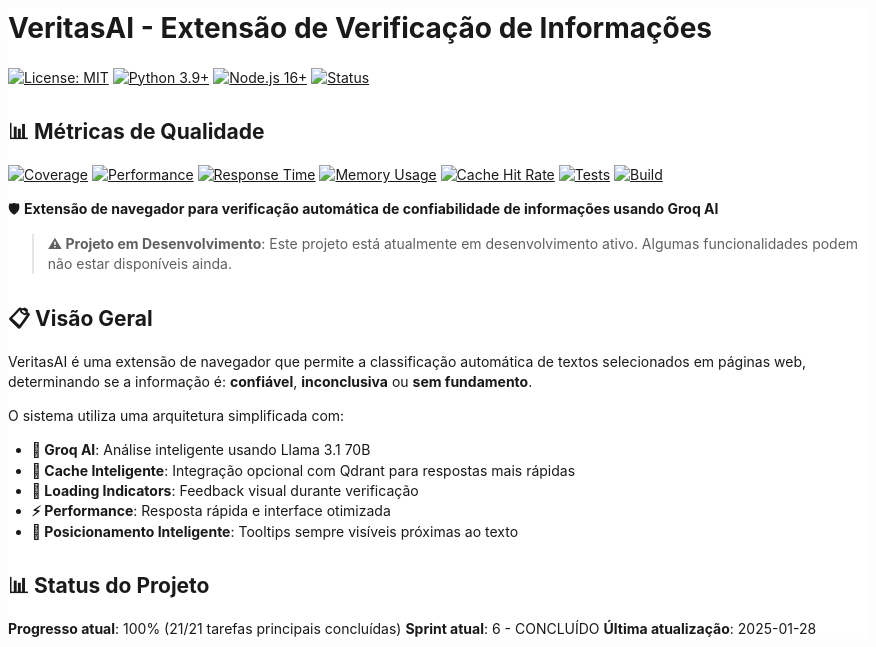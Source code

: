 # VeritasAI - Extensão de Verificação de Informações

[![License: MIT](https://img.shields.io/badge/License-MIT-yellow.svg)](https://opensource.org/licenses/MIT)
[![Python 3.9+](https://img.shields.io/badge/python-3.9+-blue.svg)](https://www.python.org/downloads/)
[![Node.js 16+](https://img.shields.io/badge/node-16+-green.svg)](https://nodejs.org/)
[![Status](https://img.shields.io/badge/status-in%20development-orange.svg)](https://github.com/XSirch/veritasai)

## 📊 Métricas de Qualidade

[![Coverage](https://img.shields.io/badge/coverage-32.7%25-red)](https://xsirch.github.io/veritasai/coverage/)
[![Performance](https://img.shields.io/badge/performance-OPTIMIZED-green)](https://xsirch.github.io/veritasai/performance-reports/)
[![Response Time](https://img.shields.io/badge/response_time-<2s-green)](https://xsirch.github.io/veritasai/benchmarks/)
[![Memory Usage](https://img.shields.io/badge/memory-<60MB-green)](https://xsirch.github.io/veritasai/benchmarks/)
[![Cache Hit Rate](https://img.shields.io/badge/cache_hit-≥60%25-green)](https://xsirch.github.io/veritasai/benchmarks/)
[![Tests](https://img.shields.io/badge/tests-209%2F279-yellow)](https://github.com/XSirch/veritasai/actions)
[![Build](https://github.com/XSirch/veritasai/workflows/CI/badge.svg)](https://github.com/XSirch/veritasai/actions)

🛡️ **Extensão de navegador para verificação automática de confiabilidade de informações usando Groq AI**

> **⚠️ Projeto em Desenvolvimento**: Este projeto está atualmente em desenvolvimento ativo. Algumas funcionalidades podem não estar disponíveis ainda.

## 📋 Visão Geral

VeritasAI é uma extensão de navegador que permite a classificação automática de textos selecionados em páginas web, determinando se a informação é: **confiável**, **inconclusiva** ou **sem fundamento**.

O sistema utiliza uma arquitetura simplificada com:
- **🤖 Groq AI**: Análise inteligente usando Llama 3.1 70B
- **🧠 Cache Inteligente**: Integração opcional com Qdrant para respostas mais rápidas
- **🔄 Loading Indicators**: Feedback visual durante verificação
- **⚡ Performance**: Resposta rápida e interface otimizada
- **🎯 Posicionamento Inteligente**: Tooltips sempre visíveis próximas ao texto

## 📊 Status do Projeto

**Progresso atual**: 100% (21/21 tarefas principais concluídas)
**Sprint atual**: 6 - CONCLUÍDO
**Última atualização**: 2025-01-28
